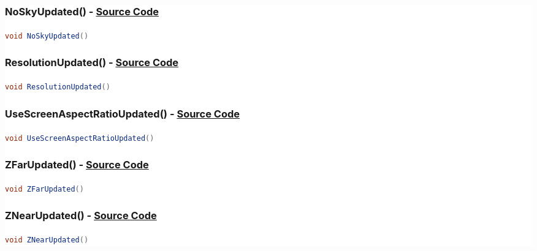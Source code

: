 ### **NoSkyUpdated()** - [Source Code](https://github.com/swiftly-solution/swiftlys2/blob/main/managed/src/SwiftlyS2.Generated/Schemas/Interfaces/CPointCamera.cs#L78)

```csharp
void NoSkyUpdated()
```

### **ResolutionUpdated()** - [Source Code](https://github.com/swiftly-solution/swiftlys2/blob/main/managed/src/SwiftlyS2.Generated/Schemas/Interfaces/CPointCamera.cs#L69)

```csharp
void ResolutionUpdated()
```

### **UseScreenAspectRatioUpdated()** - [Source Code](https://github.com/swiftly-solution/swiftlys2/blob/main/managed/src/SwiftlyS2.Generated/Schemas/Interfaces/CPointCamera.cs#L76)

```csharp
void UseScreenAspectRatioUpdated()
```

### **ZFarUpdated()** - [Source Code](https://github.com/swiftly-solution/swiftlys2/blob/main/managed/src/SwiftlyS2.Generated/Schemas/Interfaces/CPointCamera.cs#L80)

```csharp
void ZFarUpdated()
```

### **ZNearUpdated()** - [Source Code](https://github.com/swiftly-solution/swiftlys2/blob/main/managed/src/SwiftlyS2.Generated/Schemas/Interfaces/CPointCamera.cs#L81)

```csharp
void ZNearUpdated()
```

